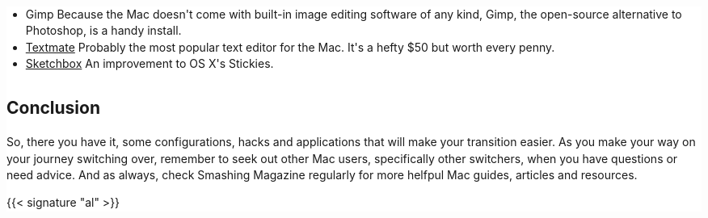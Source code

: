 *   Gimp Because the Mac doesn't come with built-in image editing software of any kind, Gimp, the open-source alternative to Photoshop, is a handy install.
*   [Textmate](https://macromates.com/) Probably the most popular text editor for the Mac. It's a hefty $50 but worth every penny.
*   [Sketchbox](https://www.omz-software.de/sketchbox/) An improvement to OS X's Stickies.</p>

## Conclusion

So, there you have it, some configurations, hacks and applications that will make your transition easier. As you make your way on your journey switching over, remember to seek out other Mac users, specifically other switchers, when you have questions or need advice. And as always, check Smashing Magazine regularly for more helfpul Mac guides, articles and resources.

{{< signature "al" >}}


